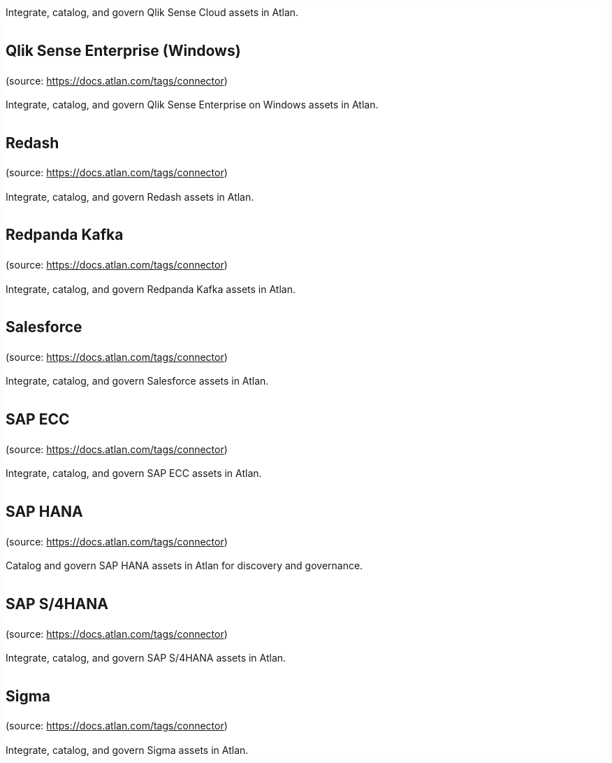 Integrate, catalog, and govern Qlik Sense Cloud assets in Atlan.



## Qlik Sense Enterprise (Windows)
(source: https://docs.atlan.com/tags/connector)

Integrate, catalog, and govern Qlik Sense Enterprise on Windows assets in Atlan.



## Redash
(source: https://docs.atlan.com/tags/connector)

Integrate, catalog, and govern Redash assets in Atlan.



## Redpanda Kafka
(source: https://docs.atlan.com/tags/connector)

Integrate, catalog, and govern Redpanda Kafka assets in Atlan.



## Salesforce
(source: https://docs.atlan.com/tags/connector)

Integrate, catalog, and govern Salesforce assets in Atlan.



## SAP ECC
(source: https://docs.atlan.com/tags/connector)

Integrate, catalog, and govern SAP ECC assets in Atlan.



## SAP HANA
(source: https://docs.atlan.com/tags/connector)

Catalog and govern SAP HANA assets in Atlan for discovery and governance.



## SAP S/4HANA
(source: https://docs.atlan.com/tags/connector)

Integrate, catalog, and govern SAP S/4HANA assets in Atlan.



## Sigma
(source: https://docs.atlan.com/tags/connector)

Integrate, catalog, and govern Sigma assets in Atlan.
